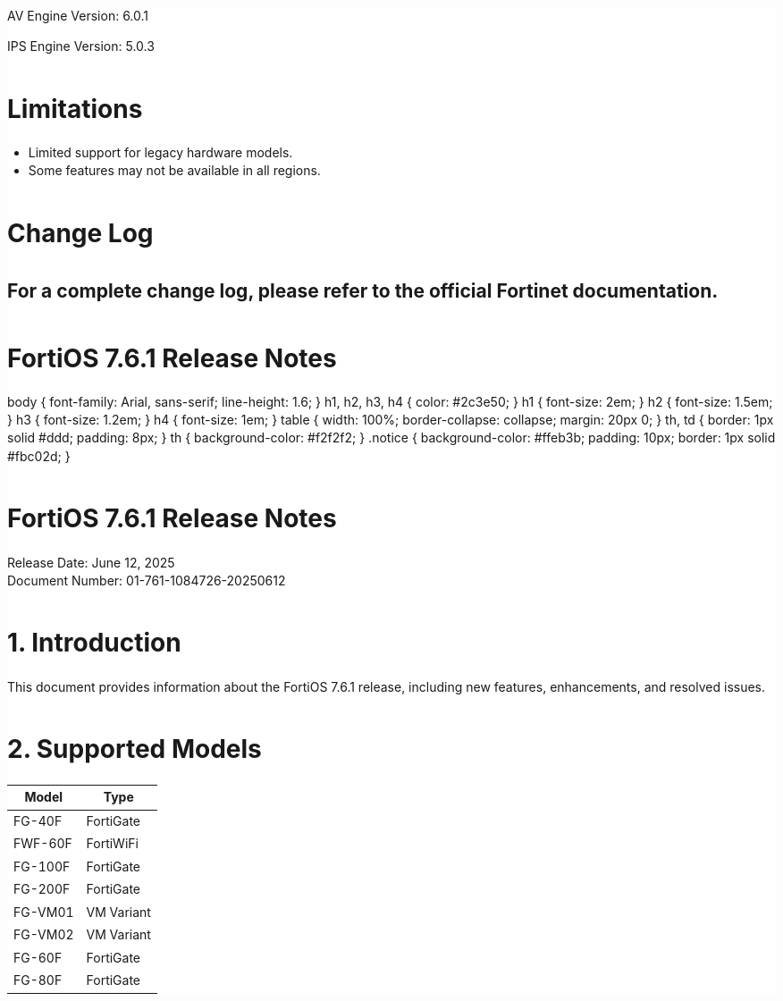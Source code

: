AV Engine Version: 6.0.1

IPS Engine Version: 5.0.3

# Limitations

- Limited support for legacy hardware models.
- Some features may not be available in all regions.

# Change Log

For a complete change log, please refer to the official Fortinet documentation.
---
# FortiOS 7.6.1 Release Notes

body { font-family: Arial, sans-serif; line-height: 1.6; }
h1, h2, h3, h4 { color: #2c3e50; }
h1 { font-size: 2em; }
h2 { font-size: 1.5em; }
h3 { font-size: 1.2em; }
h4 { font-size: 1em; }
table { width: 100%; border-collapse: collapse; margin: 20px 0; }
th, td { border: 1px solid #ddd; padding: 8px; }
th { background-color: #f2f2f2; }
.notice { background-color: #ffeb3b; padding: 10px; border: 1px solid #fbc02d; }

# FortiOS 7.6.1 Release Notes

Release Date: June 12, 2025</br>Document Number: 01-761-1084726-20250612

# 1. Introduction

This document provides information about the FortiOS 7.6.1 release, including new features, enhancements, and resolved issues.

# 2. Supported Models

| Model   | Type       |
| ------- | ---------- |
| FG-40F  | FortiGate  |
| FWF-60F | FortiWiFi  |
| FG-100F | FortiGate  |
| FG-200F | FortiGate  |
| FG-VM01 | VM Variant |
| FG-VM02 | VM Variant |
| FG-60F  | FortiGate  |
| FG-80F  | FortiGate  |
